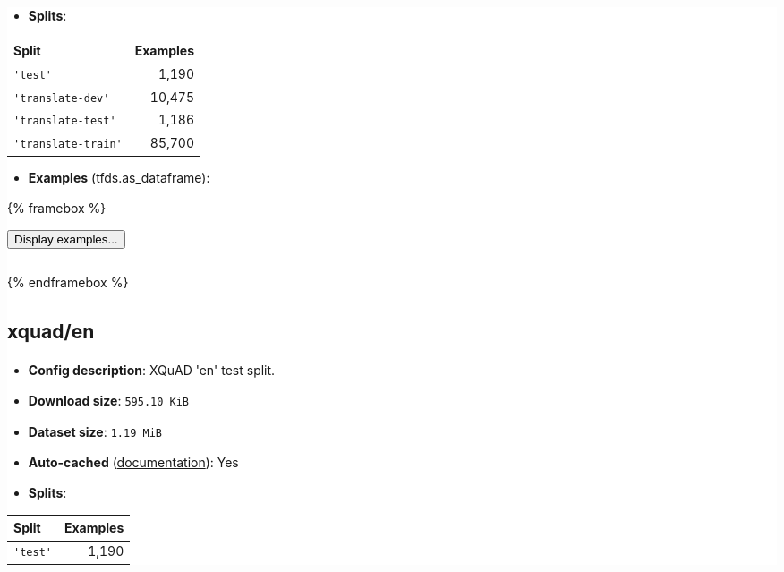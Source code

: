 *   **Splits**:

Split               | Examples
:------------------ | -------:
`'test'`            | 1,190
`'translate-dev'`   | 10,475
`'translate-test'`  | 1,186
`'translate-train'` | 85,700

*   **Examples**
    ([tfds.as_dataframe](https://www.tensorflow.org/datasets/api_docs/python/tfds/as_dataframe)):



{% framebox %}

<button id="displaydataframe">Display examples...</button>
<div id="dataframecontent" style="overflow-x:auto"></div>
<script src="https://www.gstatic.com/external_hosted/jquery2.min.js"></script>
<script>
var url = "https://storage.googleapis.com/tfds-data/visualization/dataframe/xquad-zh-3.0.0.html";
$(document).ready(() => {
  $("#displaydataframe").click((event) => {
    // Disable the button after clicking (dataframe loaded only once).
    $("#displaydataframe").prop("disabled", true);

    // Pre-fetch and display the content
    $.get(url, (data) => {
      $("#dataframecontent").html(data);
    }).fail(() => {
      $("#dataframecontent").html(
        'Error loading examples. If the error persist, please open '
        + 'a new issue.'
      );
    });
  });
});
</script>

{% endframebox %}



## xquad/en

*   **Config description**: XQuAD 'en' test split.

*   **Download size**: `595.10 KiB`

*   **Dataset size**: `1.19 MiB`

*   **Auto-cached**
    ([documentation](https://www.tensorflow.org/datasets/performances#auto-caching)):
    Yes

*   **Splits**:

Split    | Examples
:------- | -------:
`'test'` | 1,190
